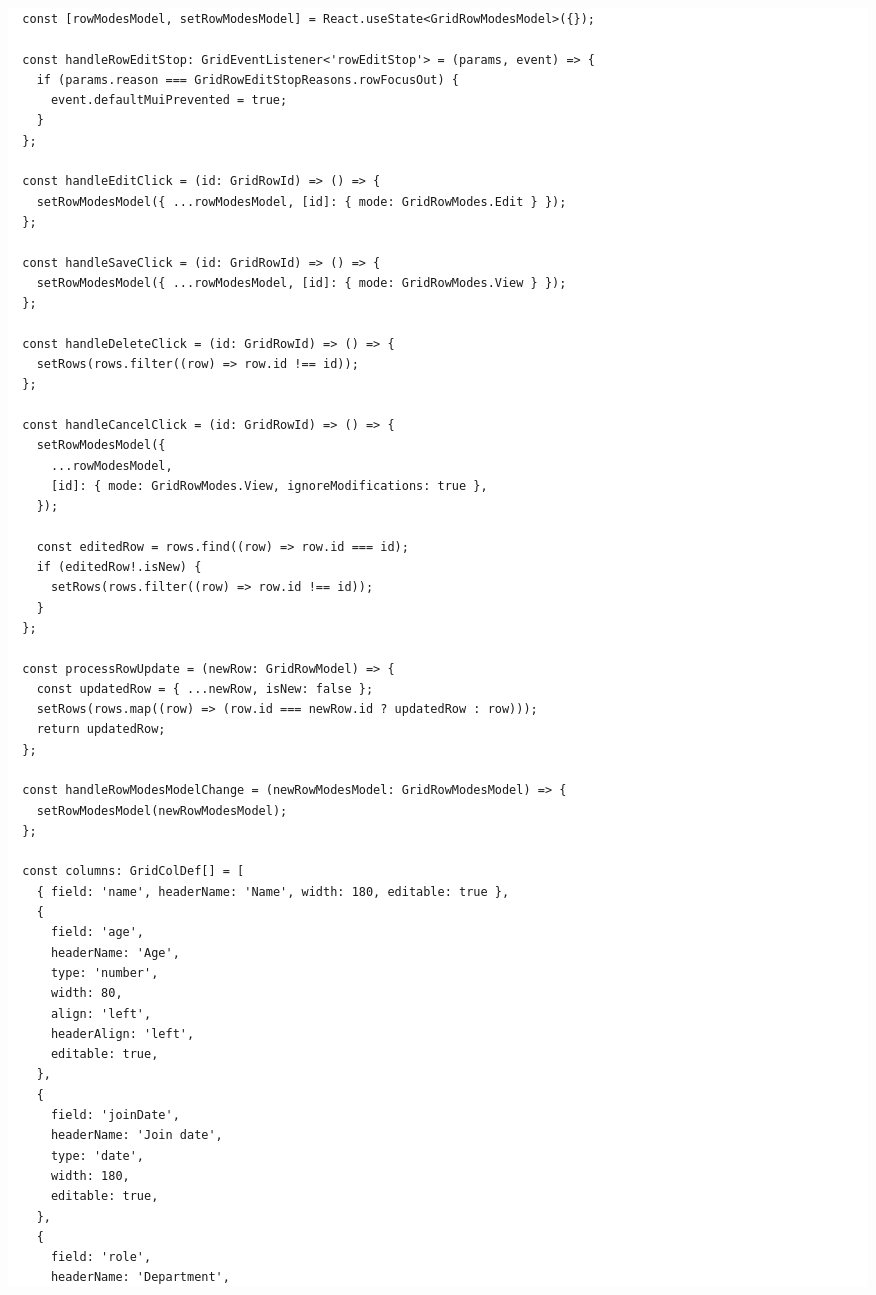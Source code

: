 ```tsx
  const [rowModesModel, setRowModesModel] = React.useState<GridRowModesModel>({});

  const handleRowEditStop: GridEventListener<'rowEditStop'> = (params, event) => {
    if (params.reason === GridRowEditStopReasons.rowFocusOut) {
      event.defaultMuiPrevented = true;
    }
  };

  const handleEditClick = (id: GridRowId) => () => {
    setRowModesModel({ ...rowModesModel, [id]: { mode: GridRowModes.Edit } });
  };

  const handleSaveClick = (id: GridRowId) => () => {
    setRowModesModel({ ...rowModesModel, [id]: { mode: GridRowModes.View } });
  };

  const handleDeleteClick = (id: GridRowId) => () => {
    setRows(rows.filter((row) => row.id !== id));
  };

  const handleCancelClick = (id: GridRowId) => () => {
    setRowModesModel({
      ...rowModesModel,
      [id]: { mode: GridRowModes.View, ignoreModifications: true },
    });

    const editedRow = rows.find((row) => row.id === id);
    if (editedRow!.isNew) {
      setRows(rows.filter((row) => row.id !== id));
    }
  };

  const processRowUpdate = (newRow: GridRowModel) => {
    const updatedRow = { ...newRow, isNew: false };
    setRows(rows.map((row) => (row.id === newRow.id ? updatedRow : row)));
    return updatedRow;
  };

  const handleRowModesModelChange = (newRowModesModel: GridRowModesModel) => {
    setRowModesModel(newRowModesModel);
  };

  const columns: GridColDef[] = [
    { field: 'name', headerName: 'Name', width: 180, editable: true },
    {
      field: 'age',
      headerName: 'Age',
      type: 'number',
      width: 80,
      align: 'left',
      headerAlign: 'left',
      editable: true,
    },
    {
      field: 'joinDate',
      headerName: 'Join date',
      type: 'date',
      width: 180,
      editable: true,
    },
    {
      field: 'role',
      headerName: 'Department',
```

  [`& .${tooltipClasses.tooltip}`]: {